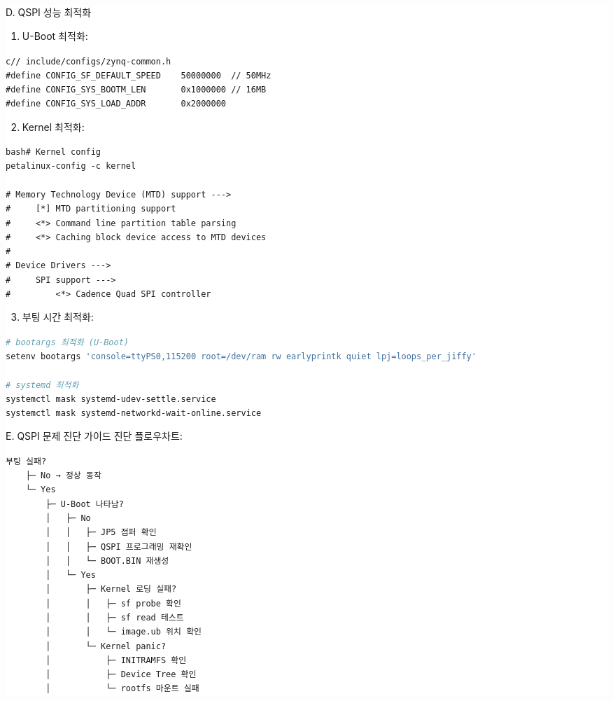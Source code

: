 D. QSPI 성능 최적화
1. U-Boot 최적화:
```
c// include/configs/zynq-common.h
#define CONFIG_SF_DEFAULT_SPEED    50000000  // 50MHz
#define CONFIG_SYS_BOOTM_LEN       0x1000000 // 16MB
#define CONFIG_SYS_LOAD_ADDR       0x2000000
```

2. Kernel 최적화:
```
bash# Kernel config
petalinux-config -c kernel

# Memory Technology Device (MTD) support --->
#     [*] MTD partitioning support
#     <*> Command line partition table parsing
#     <*> Caching block device access to MTD devices
#
# Device Drivers --->
#     SPI support --->
#         <*> Cadence Quad SPI controller
```

3. 부팅 시간 최적화:
```bash
# bootargs 최적화 (U-Boot)
setenv bootargs 'console=ttyPS0,115200 root=/dev/ram rw earlyprintk quiet lpj=loops_per_jiffy'

# systemd 최적화
systemctl mask systemd-udev-settle.service
systemctl mask systemd-networkd-wait-online.service
```

E. QSPI 문제 진단 가이드
진단 플로우차트:
```
부팅 실패?
    ├─ No → 정상 동작
    └─ Yes
        ├─ U-Boot 나타남?
        │   ├─ No
        │   │   ├─ JP5 점퍼 확인
        │   │   ├─ QSPI 프로그래밍 재확인
        │   │   └─ BOOT.BIN 재생성
        │   └─ Yes
        │       ├─ Kernel 로딩 실패?
        │       │   ├─ sf probe 확인
        │       │   ├─ sf read 테스트
        │       │   └─ image.ub 위치 확인
        │       └─ Kernel panic?
        │           ├─ INITRAMFS 확인
        │           ├─ Device Tree 확인
        │           └─ rootfs 마운트 실패
```        
